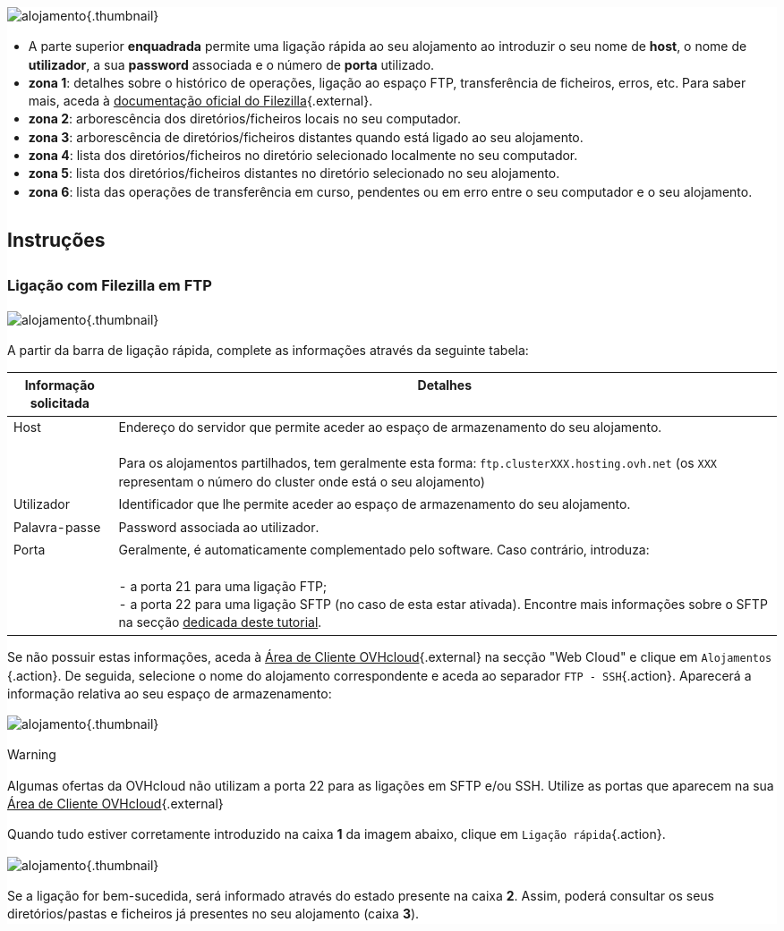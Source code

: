 ![alojamento](images/1818.png){.thumbnail}

- A parte superior **enquadrada** permite uma ligação rápida ao seu alojamento ao introduzir o seu nome de **host**, o nome de **utilizador**, a sua **password** associada e o número de **porta** utilizado.
- **zona 1**: detalhes sobre o histórico de operações, ligação ao espaço FTP, transferência de ficheiros, erros, etc. Para saber mais, aceda à [documentação oficial do Filezilla](https://filezilla-project.org/){.external}.
- **zona 2**: arborescência dos diretórios/ficheiros locais no seu computador.
- **zona 3**: arborescência de diretórios/ficheiros distantes quando está ligado ao seu alojamento.
- **zona 4**: lista dos diretórios/ficheiros no diretório selecionado localmente no seu computador.
- **zona 5**: lista dos diretórios/ficheiros distantes no diretório selecionado no seu alojamento.
- **zona 6**: lista das operações de transferência em curso, pendentes ou em erro entre o seu computador e o seu alojamento.

## Instruções

### Ligação com Filezilla em FTP

![alojamento](images/quickcnt.png){.thumbnail}

A partir da barra de ligação rápida, complete as informações através da seguinte tabela:

|Informação solicitada|Detalhes|
|---|---|
|Host| Endereço do servidor que permite aceder ao espaço de armazenamento do seu alojamento.<br><br> Para os alojamentos partilhados, tem geralmente esta forma: `ftp.clusterXXX.hosting.ovh.net` (os `XXX` representam o número do cluster onde está o seu alojamento)|
|Utilizador|Identificador que lhe permite aceder ao espaço de armazenamento do seu alojamento.|
|Palavra-passe|Password associada ao utilizador.|
|Porta|Geralmente, é automaticamente complementado pelo software. Caso contrário, introduza:<br><br>- a porta 21 para uma ligação FTP;<br>- a porta 22 para uma ligação SFTP (no caso de esta estar ativada). Encontre mais informações sobre o SFTP na secção [dedicada deste tutorial](#sftp).|

Se não possuir estas informações, aceda à [Área de Cliente OVHcloud](https://www.ovh.com/auth/?action=gotomanager&from=https://www.ovh.pt/&ovhSubsidiary=pt){.external} na secção "Web Cloud" e clique em `Alojamentos`{.action}. De seguida, selecione o nome do alojamento correspondente e aceda ao separador `FTP - SSH`{.action}. Aparecerá a informação relativa ao seu espaço de armazenamento:

![alojamento](images/loginFTP-SSH.png){.thumbnail}

> [!warning]
>
> Algumas ofertas da OVHcloud não utilizam a porta 22 para as ligações em SFTP e/ou SSH. Utilize as portas que aparecem na sua [Área de Cliente OVHcloud](https://www.ovh.com/auth/?action=gotomanager&from=https://www.ovh.pt/&ovhSubsidiary=pt){.external}
>

Quando tudo estiver corretamente introduzido na caixa **1** da imagem abaixo, clique em `Ligação rápida`{.action}.

![alojamento](images/1819.png){.thumbnail}

Se a ligação for bem-sucedida, será informado através do estado presente na caixa **2**. Assim, poderá consultar os seus diretórios/pastas e ficheiros já presentes no seu alojamento (caixa **3**).

